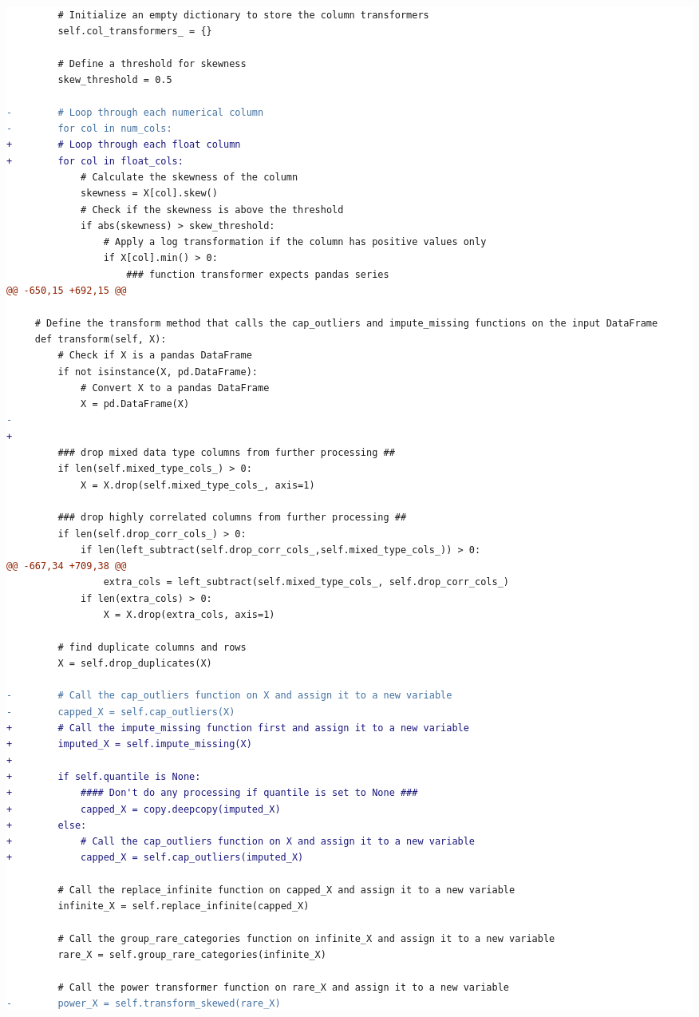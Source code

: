 ```diff
         # Initialize an empty dictionary to store the column transformers
         self.col_transformers_ = {}
         
         # Define a threshold for skewness
         skew_threshold = 0.5
         
-        # Loop through each numerical column
-        for col in num_cols:
+        # Loop through each float column
+        for col in float_cols:
             # Calculate the skewness of the column
             skewness = X[col].skew()
             # Check if the skewness is above the threshold
             if abs(skewness) > skew_threshold:
                 # Apply a log transformation if the column has positive values only
                 if X[col].min() > 0:
                     ### function transformer expects pandas series
@@ -650,15 +692,15 @@
     
     # Define the transform method that calls the cap_outliers and impute_missing functions on the input DataFrame
     def transform(self, X):
         # Check if X is a pandas DataFrame
         if not isinstance(X, pd.DataFrame):
             # Convert X to a pandas DataFrame
             X = pd.DataFrame(X)
-            
+        
         ### drop mixed data type columns from further processing ##
         if len(self.mixed_type_cols_) > 0:
             X = X.drop(self.mixed_type_cols_, axis=1)
             
         ### drop highly correlated columns from further processing ##
         if len(self.drop_corr_cols_) > 0:
             if len(left_subtract(self.drop_corr_cols_,self.mixed_type_cols_)) > 0:
@@ -667,34 +709,38 @@
                 extra_cols = left_subtract(self.mixed_type_cols_, self.drop_corr_cols_)
             if len(extra_cols) > 0:
                 X = X.drop(extra_cols, axis=1)
             
         # find duplicate columns and rows
         X = self.drop_duplicates(X)
         
-        # Call the cap_outliers function on X and assign it to a new variable 
-        capped_X = self.cap_outliers(X)
+        # Call the impute_missing function first and assign it to a new variable 
+        imputed_X = self.impute_missing(X)
+
+        if self.quantile is None:
+            #### Don't do any processing if quantile is set to None ###
+            capped_X = copy.deepcopy(imputed_X)
+        else:
+            # Call the cap_outliers function on X and assign it to a new variable 
+            capped_X = self.cap_outliers(imputed_X)
         
         # Call the replace_infinite function on capped_X and assign it to a new variable 
         infinite_X = self.replace_infinite(capped_X)
         
         # Call the group_rare_categories function on infinite_X and assign it to a new variable 
         rare_X = self.group_rare_categories(infinite_X)
         
         # Call the power transformer function on rare_X and assign it to a new variable 
-        power_X = self.transform_skewed(rare_X)
```